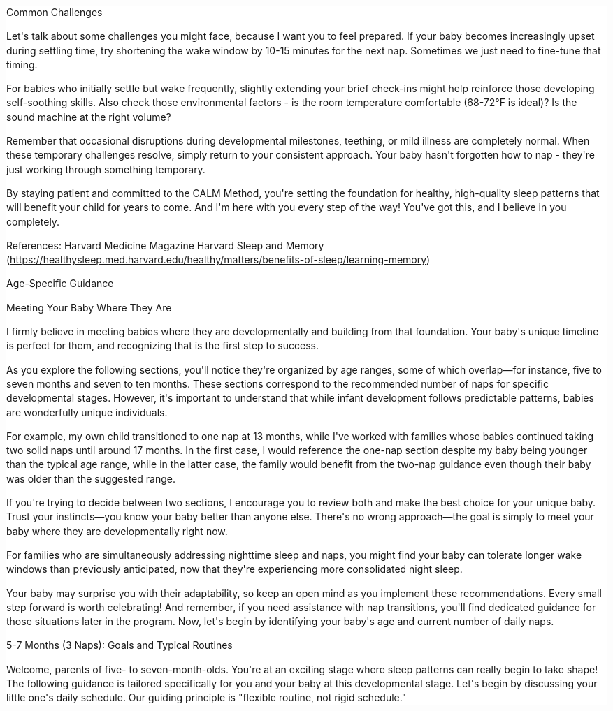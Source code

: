 Common Challenges

Let's talk about some challenges you might face, because I want you to feel prepared. If your baby becomes increasingly upset during settling time, try shortening the wake window by 10-15 minutes for the next nap. Sometimes we just need to fine-tune that timing.

For babies who initially settle but wake frequently, slightly extending your brief check-ins might help reinforce those developing self-soothing skills. Also check those environmental factors - is the room temperature comfortable (68-72°F is ideal)? Is the sound machine at the right volume?

Remember that occasional disruptions during developmental milestones, teething, or mild illness are completely normal. When these temporary challenges resolve, simply return to your consistent approach. Your baby hasn't forgotten how to nap - they're just working through something temporary.

By staying patient and committed to the CALM Method, you're setting the foundation for healthy, high-quality sleep patterns that will benefit your child for years to come. And I'm here with you every step of the way! You've got this, and I believe in you completely.

References: Harvard Medicine Magazine Harvard Sleep and Memory (https://healthysleep.med.harvard.edu/healthy/matters/benefits-of-sleep/learning-memory)

Age-Specific Guidance

Meeting Your Baby Where They Are

I firmly believe in meeting babies where they are developmentally and building from that foundation. Your baby's unique timeline is perfect for them, and recognizing that is the first step to success.

As you explore the following sections, you'll notice they're organized by age ranges, some of which overlap—for instance, five to seven months and seven to ten months. These sections correspond to the recommended number of naps for specific developmental stages. However, it's important to understand that while infant development follows predictable patterns, babies are wonderfully unique individuals.

For example, my own child transitioned to one nap at 13 months, while I've worked with families whose babies continued taking two solid naps until around 17 months. In the first case, I would reference the one-nap section despite my baby being younger than the typical age range, while in the latter case, the family would benefit from the two-nap guidance even though their baby was older than the suggested range.

If you're trying to decide between two sections, I encourage you to review both and make the best choice for your unique baby. Trust your instincts—you know your baby better than anyone else. There's no wrong approach—the goal is simply to meet your baby where they are developmentally right now.

For families who are simultaneously addressing nighttime sleep and naps, you might find your baby can tolerate longer wake windows than previously anticipated, now that they're experiencing more consolidated night sleep.

Your baby may surprise you with their adaptability, so keep an open mind as you implement these recommendations. Every small step forward is worth celebrating! And remember, if you need assistance with nap transitions, you'll find dedicated guidance for those situations later in the program. Now, let's begin by identifying your baby's age and current number of daily naps.

5-7 Months (3 Naps): Goals and Typical Routines

Welcome, parents of five- to seven-month-olds. You're at an exciting stage where sleep patterns can really begin to take shape! The following guidance is tailored specifically for you and your baby at this developmental stage. Let's begin by discussing your little one's daily schedule. Our guiding principle is "flexible routine, not rigid schedule."

